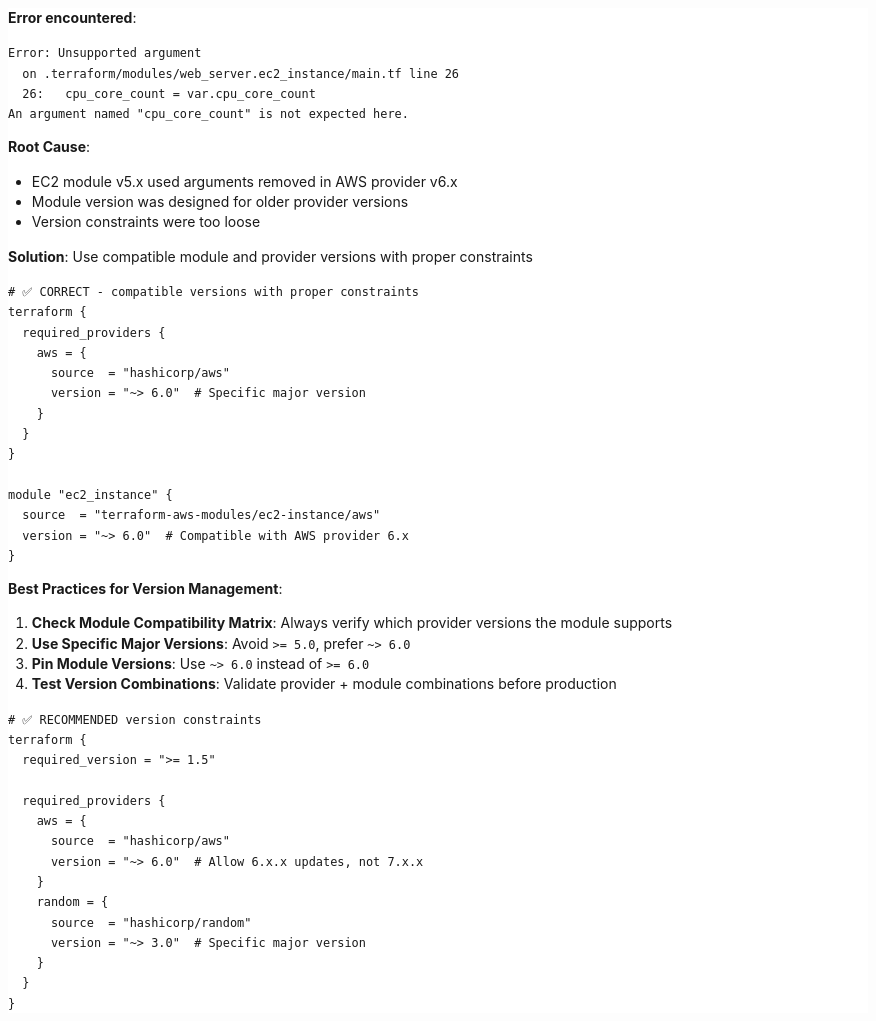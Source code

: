 **Error encountered**:
```
Error: Unsupported argument
  on .terraform/modules/web_server.ec2_instance/main.tf line 26
  26:   cpu_core_count = var.cpu_core_count
An argument named "cpu_core_count" is not expected here.
```

**Root Cause**: 
- EC2 module v5.x used arguments removed in AWS provider v6.x
- Module version was designed for older provider versions
- Version constraints were too loose

**Solution**: Use compatible module and provider versions with proper constraints

```hcl
# ✅ CORRECT - compatible versions with proper constraints
terraform {
  required_providers {
    aws = {
      source  = "hashicorp/aws"
      version = "~> 6.0"  # Specific major version
    }
  }
}

module "ec2_instance" {
  source  = "terraform-aws-modules/ec2-instance/aws"
  version = "~> 6.0"  # Compatible with AWS provider 6.x
}
```

**Best Practices for Version Management**:

1. **Check Module Compatibility Matrix**: Always verify which provider versions the module supports
2. **Use Specific Major Versions**: Avoid `>= 5.0`, prefer `~> 6.0`
3. **Pin Module Versions**: Use `~> 6.0` instead of `>= 6.0`
4. **Test Version Combinations**: Validate provider + module combinations before production

```hcl
# ✅ RECOMMENDED version constraints
terraform {
  required_version = ">= 1.5"
  
  required_providers {
    aws = {
      source  = "hashicorp/aws"
      version = "~> 6.0"  # Allow 6.x.x updates, not 7.x.x
    }
    random = {
      source  = "hashicorp/random"
      version = "~> 3.0"  # Specific major version
    }
  }
}
```
